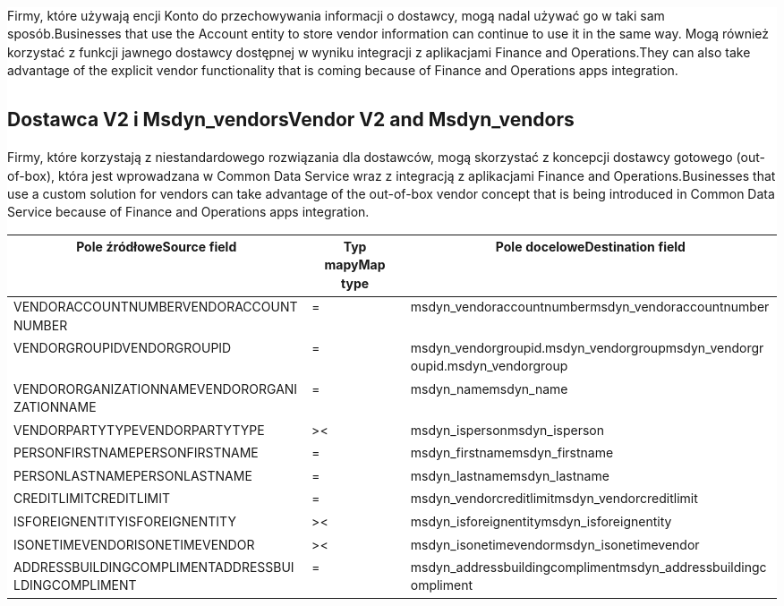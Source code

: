 <span data-ttu-id="01cd1-148">Firmy, które używają encji Konto do przechowywania informacji o dostawcy, mogą nadal używać go w taki sam sposób.</span><span class="sxs-lookup"><span data-stu-id="01cd1-148">Businesses that use the Account entity to store vendor information can continue to use it in the same way.</span></span> <span data-ttu-id="01cd1-149">Mogą również korzystać z funkcji jawnego dostawcy dostępnej w wyniku integracji z aplikacjami Finance and Operations.</span><span class="sxs-lookup"><span data-stu-id="01cd1-149">They can also take advantage of the explicit vendor functionality that is coming because of Finance and Operations apps integration.</span></span>

## <a name="vendor-v2-and-msdyn_vendors"></a><span data-ttu-id="01cd1-150">Dostawca V2 i Msdyn\_vendors</span><span class="sxs-lookup"><span data-stu-id="01cd1-150">Vendor V2 and Msdyn\_vendors</span></span>

<span data-ttu-id="01cd1-151">Firmy, które korzystają z niestandardowego rozwiązania dla dostawców, mogą skorzystać z koncepcji dostawcy gotowego (out-of-box), która jest wprowadzana w Common Data Service wraz z integracją z aplikacjami Finance and Operations.</span><span class="sxs-lookup"><span data-stu-id="01cd1-151">Businesses that use a custom solution for vendors can take advantage of the out-of-box vendor concept that is being introduced in Common Data Service because of Finance and Operations apps integration.</span></span> 







<span data-ttu-id="01cd1-152">Pole źródłowe</span><span class="sxs-lookup"><span data-stu-id="01cd1-152">Source field</span></span> | <span data-ttu-id="01cd1-153">Typ mapy</span><span class="sxs-lookup"><span data-stu-id="01cd1-153">Map type</span></span> | <span data-ttu-id="01cd1-154">Pole docelowe</span><span class="sxs-lookup"><span data-stu-id="01cd1-154">Destination field</span></span>
---|---|---
<span data-ttu-id="01cd1-155">VENDORACCOUNTNUMBER</span><span class="sxs-lookup"><span data-stu-id="01cd1-155">VENDORACCOUNTNUMBER</span></span> | = | <span data-ttu-id="01cd1-156">msdyn\_vendoraccountnumber</span><span class="sxs-lookup"><span data-stu-id="01cd1-156">msdyn\_vendoraccountnumber</span></span>
<span data-ttu-id="01cd1-157">VENDORGROUPID</span><span class="sxs-lookup"><span data-stu-id="01cd1-157">VENDORGROUPID</span></span> | = | <span data-ttu-id="01cd1-158">msdyn\_vendorgroupid.msdyn\_vendorgroup</span><span class="sxs-lookup"><span data-stu-id="01cd1-158">msdyn\_vendorgroupid.msdyn\_vendorgroup</span></span>
<span data-ttu-id="01cd1-159">VENDORORGANIZATIONNAME</span><span class="sxs-lookup"><span data-stu-id="01cd1-159">VENDORORGANIZATIONNAME</span></span> | = | <span data-ttu-id="01cd1-160">msdyn\_name</span><span class="sxs-lookup"><span data-stu-id="01cd1-160">msdyn\_name</span></span>
<span data-ttu-id="01cd1-161">VENDORPARTYTYPE</span><span class="sxs-lookup"><span data-stu-id="01cd1-161">VENDORPARTYTYPE</span></span> | \>\< | <span data-ttu-id="01cd1-162">msdyn\_isperson</span><span class="sxs-lookup"><span data-stu-id="01cd1-162">msdyn\_isperson</span></span>
<span data-ttu-id="01cd1-163">PERSONFIRSTNAME</span><span class="sxs-lookup"><span data-stu-id="01cd1-163">PERSONFIRSTNAME</span></span> | = | <span data-ttu-id="01cd1-164">msdyn\_firstname</span><span class="sxs-lookup"><span data-stu-id="01cd1-164">msdyn\_firstname</span></span>
<span data-ttu-id="01cd1-165">PERSONLASTNAME</span><span class="sxs-lookup"><span data-stu-id="01cd1-165">PERSONLASTNAME</span></span> | = | <span data-ttu-id="01cd1-166">msdyn\_lastname</span><span class="sxs-lookup"><span data-stu-id="01cd1-166">msdyn\_lastname</span></span>
<span data-ttu-id="01cd1-167">CREDITLIMIT</span><span class="sxs-lookup"><span data-stu-id="01cd1-167">CREDITLIMIT</span></span> | = | <span data-ttu-id="01cd1-168">msdyn\_vendorcreditlimit</span><span class="sxs-lookup"><span data-stu-id="01cd1-168">msdyn\_vendorcreditlimit</span></span>
<span data-ttu-id="01cd1-169">ISFOREIGNENTITY</span><span class="sxs-lookup"><span data-stu-id="01cd1-169">ISFOREIGNENTITY</span></span> | \>\< | <span data-ttu-id="01cd1-170">msdyn\_isforeignentity</span><span class="sxs-lookup"><span data-stu-id="01cd1-170">msdyn\_isforeignentity</span></span>
<span data-ttu-id="01cd1-171">ISONETIMEVENDOR</span><span class="sxs-lookup"><span data-stu-id="01cd1-171">ISONETIMEVENDOR</span></span> | \>\< | <span data-ttu-id="01cd1-172">msdyn\_isonetimevendor</span><span class="sxs-lookup"><span data-stu-id="01cd1-172">msdyn\_isonetimevendor</span></span>
<span data-ttu-id="01cd1-173">ADDRESSBUILDINGCOMPLIMENT</span><span class="sxs-lookup"><span data-stu-id="01cd1-173">ADDRESSBUILDINGCOMPLIMENT</span></span> | = | <span data-ttu-id="01cd1-174">msdyn\_addressbuildingcompliment</span><span class="sxs-lookup"><span data-stu-id="01cd1-174">msdyn\_addressbuildingcompliment</span></span>